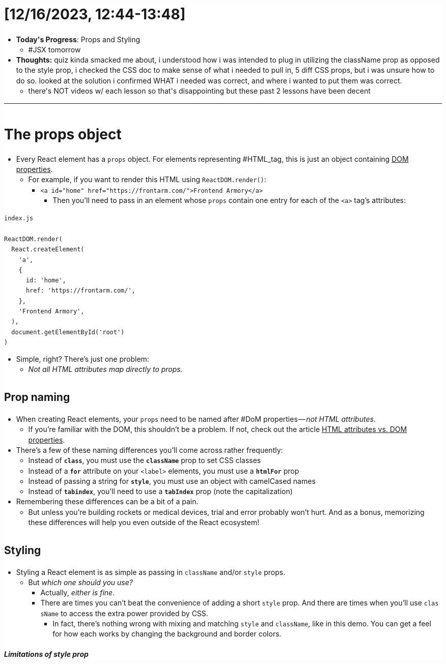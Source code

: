 # [12/16/2023, 12:44-13:48]
- **Today's Progress**: Props and Styling
	- #JSX tomorrow
- **Thoughts:** quiz kinda smacked me about, i understood how i was intended to plug in utilizing the className prop as opposed to the style prop, i checked the CSS doc to make sense of what i needed to pull in, 5 diff CSS props, but i was unsure how to do so. looked at the solution i confirmed WHAT i needed was correct, and where i wanted to put them was correct.
	- there's NOT videos w/ each lesson so that's disappointing but these past 2 lessons have been decent
---
# The props object
- Every React element has a `props` object. For elements representing #HTML_tag, this is just an object containing [DOM properties](https://developer.mozilla.org/en-US/docs/Web/API/Element#Properties).
	- For example, if you want to render this HTML using `ReactDOM.render()`:
		- `<a id="home" href="https://frontarm.com/">Frontend Armory</a>`
			- Then you’ll need to pass in an element whose `props` contain one entry for each of the `<a>` tag’s attributes:
```
index.js

ReactDOM.render(
  React.createElement(
    'a',
    {
      id: 'home',
      href: 'https://frontarm.com/',
    },
    'Frontend Armory',
  ),
  document.getElementById('root')
)
```
- Simple, right? There’s just one problem:
	- _Not all HTML attributes map directly to props._
## Prop naming
- When creating React elements, your `props` need to be named after #DoM properties — _not HTML attributes_.
	- If you’re familiar with the DOM, this shouldn’t be a problem. If not, check out the article [HTML attributes vs. DOM properties](https://frontarm.com/articles/html-vs-dom-attributes/).
- There’s a few of these naming differences you’ll come across rather frequently:
	- Instead of **`class`**, you must use the **`className`** prop to set CSS classes
	- Instead of a **`for`** attribute on your `<label>` elements, you must use a **`htmlFor`** prop
	- Instead of passing a string for **`style`**, you must use an object with camelCased names
	- Instead of **`tabindex`**, you’ll need to use a **`tabIndex`** prop (note the capitalization)
- Remembering these differences can be a bit of a pain.
	- But unless you’re building rockets or medical devices, trial and error probably won’t hurt. And as a bonus, memorizing these differences will help you even outside of the React ecosystem!
## Styling
- Styling a React element is as simple as passing in `className` and/or `style` props.
	- But _which one should you use?_
		- Actually, _either is fine_.
		- There are times you can’t beat the convenience of adding a short `style` prop. And there are times when you’ll use `className` to access the extra power provided by CSS.
			- In fact, there’s nothing wrong with mixing and matching `style` and `className`, like in this demo. You can get a feel for how each works by changing the background and border colors.
##### Limitations of style prop